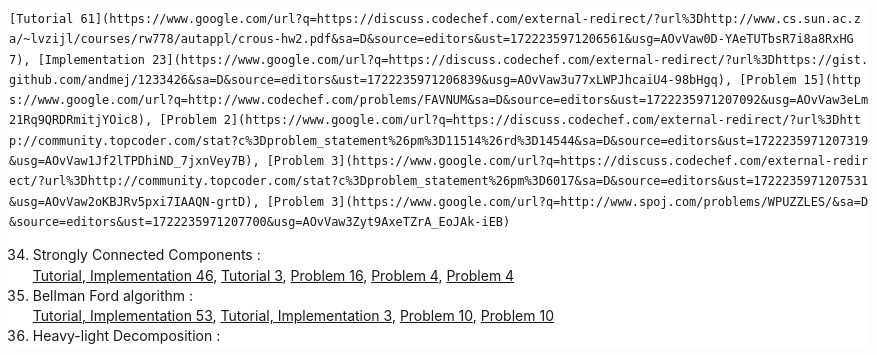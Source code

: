     [Tutorial 61](https://www.google.com/url?q=https://discuss.codechef.com/external-redirect/?url%3Dhttp://www.cs.sun.ac.za/~lvzijl/courses/rw778/autappl/crous-hw2.pdf&sa=D&source=editors&ust=1722235971206561&usg=AOvVaw0D-YAeTUTbsR7i8a8RxHG7), [Implementation 23](https://www.google.com/url?q=https://discuss.codechef.com/external-redirect/?url%3Dhttps://gist.github.com/andmej/1233426&sa=D&source=editors&ust=1722235971206839&usg=AOvVaw3u77xLWPJhcaiU4-98bHgq), [Problem 15](https://www.google.com/url?q=http://www.codechef.com/problems/FAVNUM&sa=D&source=editors&ust=1722235971207092&usg=AOvVaw3eLm21Rq9QRDRmitjYOic8), [Problem 2](https://www.google.com/url?q=https://discuss.codechef.com/external-redirect/?url%3Dhttp://community.topcoder.com/stat?c%3Dproblem_statement%26pm%3D11514%26rd%3D14544&sa=D&source=editors&ust=1722235971207319&usg=AOvVaw1Jf2lTPDhiND_7jxnVey7B), [Problem 3](https://www.google.com/url?q=https://discuss.codechef.com/external-redirect/?url%3Dhttp://community.topcoder.com/stat?c%3Dproblem_statement%26pm%3D6017&sa=D&source=editors&ust=1722235971207531&usg=AOvVaw2oKBJRv5pxi7IAAQN-grtD), [Problem 3](https://www.google.com/url?q=http://www.spoj.com/problems/WPUZZLES/&sa=D&source=editors&ust=1722235971207700&usg=AOvVaw3Zyt9AxeTZrA_EoJAk-iEB)
34.  Strongly Connected Components :  
    [Tutorial, Implementation 46](https://www.google.com/url?q=https://discuss.codechef.com/external-redirect/?url%3Dhttp://www.geeksforgeeks.org/strongly-connected-components/&sa=D&source=editors&ust=1722235971207986&usg=AOvVaw2DTvFBwe9VOtOfhSOFFg5F), [Tutorial 3](https://www.google.com/url?q=https://discuss.codechef.com/external-redirect/?url%3Dhttp://www.cs.berkeley.edu/~vazirani/s99cs170/notes/lec12.pdf&sa=D&source=editors&ust=1722235971208199&usg=AOvVaw1DZdo92HRFrqrm9BZtHbNJ), [Problem 16](https://www.google.com/url?q=http://www.spoj.com/problems/BOTTOM/&sa=D&source=editors&ust=1722235971208363&usg=AOvVaw0B8Kh-TB8DRqStNFT3WaTe), [Problem 4](https://www.google.com/url?q=http://www.spoj.com/problems/BREAK/&sa=D&source=editors&ust=1722235971208525&usg=AOvVaw3xBL40cMF5wwNWDqkcxpGk), [Problem 4](https://www.google.com/url?q=https://discuss.codechef.com/external-redirect/?url%3Dhttp://community.topcoder.com/stat?c%3Dproblem_statement%26pm%3D8488%26rd%3D11125&sa=D&source=editors&ust=1722235971208704&usg=AOvVaw3PyrKvS9V_YjIF1dq2An-0)
35.  Bellman Ford algorithm :  
    [Tutorial, Implementation 53](https://www.google.com/url?q=https://discuss.codechef.com/external-redirect/?url%3Dhttp://www.geeksforgeeks.org/dynamic-programming-set-23-bellman-ford-algorithm/&sa=D&source=editors&ust=1722235971208999&usg=AOvVaw1N8NfR9rr1uNE6cYF7GS9v), [Tutorial, Implementation 3](https://www.google.com/url?q=https://discuss.codechef.com/external-redirect/?url%3Dhttp://compprog.wordpress.com/2007/11/29/one-source-shortest-path-the-bellman-ford-algorithm/&sa=D&source=editors&ust=1722235971209222&usg=AOvVaw23z8ao1_clHtAgYr3z4b29), [Problem 10](https://www.google.com/url?q=https://discuss.codechef.com/external-redirect/?url%3Dhttp://community.topcoder.com/stat?c%3Dproblem_statement%26pm%3D10580&sa=D&source=editors&ust=1722235971209415&usg=AOvVaw0hLTZvOo7dTlNyO6KuC6qa), [Problem 10](https://www.google.com/url?q=http://codeforces.com/problemset/problem/346/D&sa=D&source=editors&ust=1722235971209624&usg=AOvVaw39i1vkolljg7ucW_r6HM7f)
36.  Heavy-light Decomposition :  
